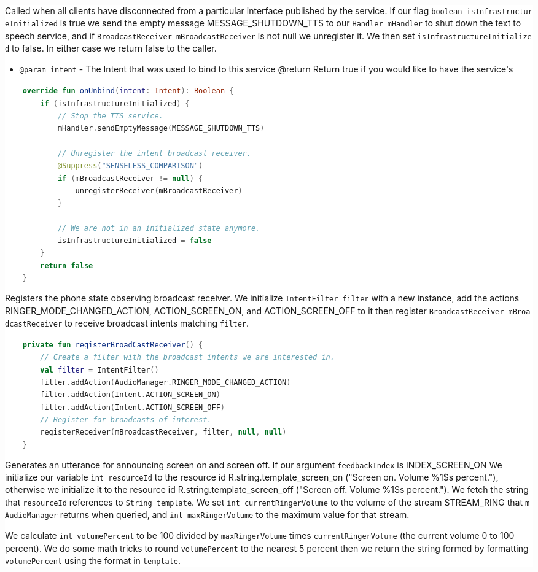Called when all clients have disconnected from a particular interface published by the service. If our flag `boolean isInfrastructureInitialized` is true we send the empty message MESSAGE_SHUTDOWN_TTS to our `Handler mHandler` to shut down the text to speech service, and if `BroadcastReceiver mBroadcastReceiver` is not null we unregister it. We then set `isInfrastructureInitialized` to false. In either case we return false to the caller.

- `@param intent` - The Intent that was used to bind to this service @return Return true if you would like to have the service's

```kotlin
    override fun onUnbind(intent: Intent): Boolean {
        if (isInfrastructureInitialized) {
            // Stop the TTS service.
            mHandler.sendEmptyMessage(MESSAGE_SHUTDOWN_TTS)

            // Unregister the intent broadcast receiver.
            @Suppress("SENSELESS_COMPARISON")
            if (mBroadcastReceiver != null) {
                unregisterReceiver(mBroadcastReceiver)
            }

            // We are not in an initialized state anymore.
            isInfrastructureInitialized = false
        }
        return false
    }
```

Registers the phone state observing broadcast receiver. We initialize `IntentFilter filter` with a new instance, add the actions RINGER_MODE_CHANGED_ACTION, ACTION_SCREEN_ON, and ACTION_SCREEN_OFF to it then register `BroadcastReceiver mBroadcastReceiver` to receive broadcast intents matching `filter`.

```kotlin
    private fun registerBroadCastReceiver() {
        // Create a filter with the broadcast intents we are interested in.
        val filter = IntentFilter()
        filter.addAction(AudioManager.RINGER_MODE_CHANGED_ACTION)
        filter.addAction(Intent.ACTION_SCREEN_ON)
        filter.addAction(Intent.ACTION_SCREEN_OFF)
        // Register for broadcasts of interest.
        registerReceiver(mBroadcastReceiver, filter, null, null)
    }
```

Generates an utterance for announcing screen on and screen off. If our argument `feedbackIndex` is INDEX_SCREEN_ON We initialize our variable `int resourceId` to the resource id R.string.template_screen_on ("Screen on. Volume %1$s percent."), otherwise we initialize it to the resource id R.string.template_screen_off ("Screen off. Volume %1$s percent."). We fetch the string that `resourceId` references to `String template`. We set `int currentRingerVolume` to the volume of the stream STREAM_RING that `mAudioManager` returns when queried, and `int maxRingerVolume` to the maximum value for that stream.

We calculate `int volumePercent` to be 100 divided by `maxRingerVolume` times `currentRingerVolume` (the current volume 0 to 100 percent). We do some math tricks to round `volumePercent` to the nearest 5 percent then we return the string formed by formatting `volumePercent` using the format in `template`.
